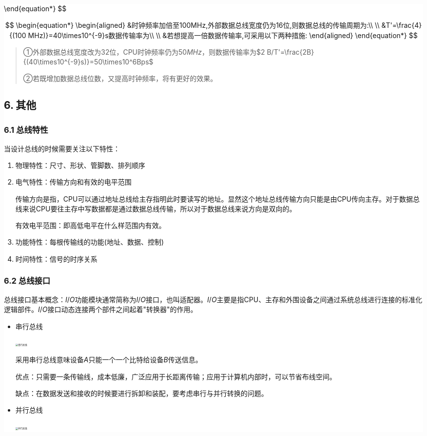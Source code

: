 \end{equation*}
$$

$$
\begin{equation*}
	\begin{aligned}
&时钟频率加倍至100MHz,外部数据总线宽度仍为16位,则数据总线的传输周期为:\\
\\
&T'=\frac{4}{(100 MHz)}=40\times10^{-9}s数据传输率为\\
\\
&若想提高一倍数据传输率,可采用以下两种措施:
	\end{aligned}
\end{equation*}
$$

> ①外部数据总线宽度改为$32$位，CPU时钟频率仍为$50MHz$，则数据传输率为$2 B/T'=\frac{2B}{(40\times10^{-9}s)}=50\times10^6Bps$
>
> ②若既增加数据总线位数，又提高时钟频率，将有更好的效果。

## 6. 其他

### 6.1 总线特性

当设计总线的时候需要关注以下特性：

1. 物理特性：尺寸、形状、管脚数、排列顺序

2. 电气特性：传输方向和有效的电平范围

   传输方向是指，CPU可以通过地址总线给主存指明此时要读写的地址。显然这个地址总线传输方向只能是由CPU传向主存。对于数据总线来说CPU要往主存中写数据都是通过数据总线传输，所以对于数据总线来说方向是双向的。

   有效电平范围：即高低电平在什么样范围内有效。

3. 功能特性：每根传输线的功能(地址、数据、控制)

4. 时间特性：信号的时序关系

### 6.2 总线接口

总线接口基本概念：$I/O$功能模块通常简称为$I/O$接口，也叫适配器。$I/O$主要是指CPU、主存和外围设备之间通过系统总线进行连接的标准化逻辑部件。$I/O$接口动态连接两个部件之间起着"转换器"的作用。

- 串行总线

  <img src="https://image.sybblogs.fun/img-common/202401261738872.png" alt="串行总线" style="zoom:33%;" />

  采用串行总线意味设备$A$只能一个一个比特给设备$B$传送信息。

  优点：只需要一条传输线，成本低廉，广泛应用于长距离传输；应用于计算机内部时，可以节省布线空间。

  缺点：在数据发送和接收的时候要进行拆卸和装配，要考虑串行与并行转换的问题。

- 并行总线

  <img src="https://image.sybblogs.fun/img-common/202401261739693.png" alt="并行总线" style="zoom:33%;" />
